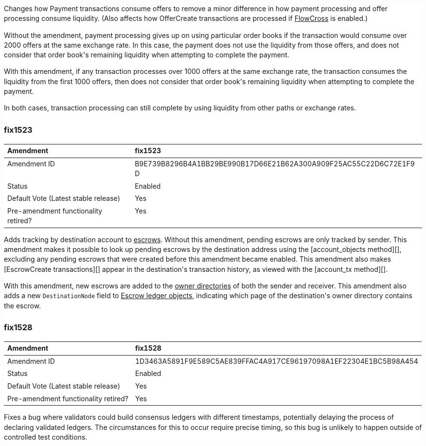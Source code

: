 Changes how Payment transactions consume offers to remove a minor difference in how payment processing and offer processing consume liquidity. (Also affects how OfferCreate transactions are processed if [FlowCross][] is enabled.)

Without the amendment, payment processing gives up on using particular order books if the transaction would consume over 2000 offers at the same exchange rate. In this case, the payment does not use the liquidity from those offers, and does not consider that order book's remaining liquidity when attempting to complete the payment.

With this amendment, if any transaction processes over 1000 offers at the same exchange rate, the transaction consumes the liquidity from the first 1000 offers, then does not consider that order book's remaining liquidity when attempting to complete the payment.

In both cases, transaction processing can still complete by using liquidity from other paths or exchange rates.


### fix1523
[fix1523]: #fix1523

| Amendment    | fix1523 |
|:-------------|:--------|
| Amendment ID | B9E739B8296B4A1BB29BE990B17D66E21B62A300A909F25AC55C22D6C72E1F9D |
| Status       | Enabled |
| Default Vote (Latest stable release) | Yes |
| Pre-amendment functionality retired? | Yes |

Adds tracking by destination account to [escrows](escrow.html). Without this amendment, pending escrows are only tracked by sender. This amendment makes it possible to look up pending escrows by the destination address using the [account_objects method][], excluding any pending escrows that were created before this amendment became enabled. This amendment also makes [EscrowCreate transactions][] appear in the destination's transaction history, as viewed with the [account_tx method][].

With this amendment, new escrows are added to the [owner directories](directorynode.html) of both the sender and receiver. This amendment also adds a new `DestinationNode` field to [Escrow ledger objects](escrow-object.html), indicating which page of the destination's owner directory contains the escrow.


### fix1528
[fix1528]: #fix1528

| Amendment    | fix1528 |
|:-------------|:--------|
| Amendment ID | 1D3463A5891F9E589C5AE839FFAC4A917CE96197098A1EF22304E1BC5B98A454 |
| Status       | Enabled |
| Default Vote (Latest stable release) | Yes |
| Pre-amendment functionality retired? | Yes |

Fixes a bug where validators could build consensus ledgers with different timestamps, potentially delaying the process of declaring validated ledgers. The circumstances for this to occur require precise timing, so this bug is unlikely to happen outside of controlled test conditions.


[AMM]: #amm
[CheckCashMakesTrustLine]: #checkcashmakestrustline
[Checks]: #checks
[Clawback]: #clawback
[XChainBridge]: #xchainbridge
[CryptoConditions]: #cryptoconditions
[CryptoConditionsSuite]: #cryptoconditionssuite
[DeletableAccounts]: #deletableaccounts
[DepositAuth]: #depositauth
[DepositPreauth]: #depositpreauth
[DisallowIncoming]: #disallowincoming
[EnforceInvariants]: #enforceinvariants
[Escrow]: #escrow
[ExpandedSignerList]: #expandedsignerlist
[FeeEscalation]: #feeescalation
[fix1201]: #fix1201
[fix1368]: #fix1368
[fix1373]: #fix1373
[fix1512]: #fix1512
[fix1513]: #fix1513
[fix1515]: #fix1515
[fix1543]: #fix1543
[fix1571]: #fix1571
[fix1578]: #fix1578
[fix1623]: #fix1623
[fix1781]: #fix1781
[fixAmendmentMajorityCalc]: #fixamendmentmajoritycalc
[fixCheckThreading]: #fixcheckthreading
[fixMasterKeyAsRegularKey]: #fixmasterkeyasregularkey
[fixNFTokenDirV1]: #fixnftokendirv1
[fixNFTokenNegOffer]: #fixnftokennegoffer
[fixNFTokenRemint]: #fixnftokenremint
[fixNonFungibleTokensV1_2]: #fixnonfungibletokensv1_2
[fixPayChanRecipientOwnerDir]: #fixpaychanrecipientownerdir
[fixQualityUpperBound]: #fixqualityupperbound
[fixReducedOffersV1]: #fixreducedoffersv1
[fixRemoveNFTokenAutoTrustLine]: #fixremovenftokenautotrustline
[fixRmSmallIncreasedQOffers]: #fixrmsmallincreasedqoffers
[fixSTAmountCanonicalize]: #fixstamountcanonicalize
[fixTakerDryOfferRemoval]: #fixtakerdryofferremoval
[fixTrustLinesToSelf]: #fixtrustlinestoself
[fixUniversalNumber]: #fixuniversalnumber
[Flow]: #flow
[FlowCross]: #flowcross
[FlowSortStrands]: #flowsortstrands
[FlowV2]: #flowv2
[HardenedValidations]: #hardenedvalidations
[Hooks]: #hooks
[ImmediateOfferKilled]: #immediateofferkilled
[MultiSign]: #multisign
[MultiSignReserve]: #multisignreserve
[NegativeUNL]: #negativeunl
[NonFungibleTokensV1]: #nonfungibletokensv1
[NonFungibleTokensV1_1]: #nonfungibletokensv1_1
[OwnerPaysFee]: #ownerpaysfee
[PayChan]: #paychan
[RequireFullyCanonicalSig]: #requirefullycanonicalsig
[SHAMapV2]: #shamapv2
[SortedDirectories]: #sorteddirectories
[SusPay]: #suspay
[TicketBatch]: #ticketbatch
[Tickets]: #tickets
[TickSize]: #ticksize
[TrustSetAuth]: #trustsetauth
[XChainBridge]: #xchainbridge
[XRPFees]: #xrpfees